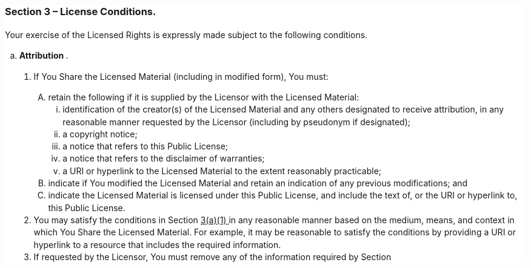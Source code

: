</li>
</ol>

<h3 id="s3">
Section 3 – License Conditions.
</h3>
<p>
Your exercise of the Licensed Rights is expressly made subject to the following conditions.
</p>
<ol type="a">
<li id="s3a">
<strong>
Attribution
</strong>
.
<ol type="1">
<li id="s3a1">
<p>
If You Share the Licensed Material (including in modified form), You must:
</p>
<ol type="A">
<li id="s3a1A">
retain the following if it is supplied by the Licensor with the Licensed Material:
<ol type="i">
<li id="s3a1Ai">
identification of the creator(s) of the Licensed Material and any others designated to receive attribution, in any reasonable manner requested by the Licensor (including by pseudonym if designated);
</li>
<li id="s3a1Aii">
a copyright notice;
</li>
<li id="s3a1Aiii">
a notice that refers to this Public License;
</li>
<li id="s3a1Aiv">
a notice that refers to the disclaimer of warranties;
</li>
<li id="s3a1Av">
a URI or hyperlink to the Licensed Material to the extent reasonably practicable;
</li>
</ol>
</li>
<li id="s3a1B">
indicate if You modified the Licensed Material and retain an indication of any previous modifications; and
</li>
<li id="s3a1C">
indicate the Licensed Material is licensed under this Public License, and include the text of, or the URI or hyperlink to, this Public License.
</li>
</ol>
</li>
<li id="s3a2">
You may satisfy the conditions in Section
<a href="#s3a1">
3(a)(1)
</a>
in any reasonable manner based on the medium, means, and context in which You Share the Licensed Material. For example, it may be reasonable to satisfy the conditions by providing a URI or hyperlink to a resource that includes the required information.
</li>
<li id="s3a3">
If requested by the Licensor, You must remove any of the information required by Section
<a href="#s3a1A">